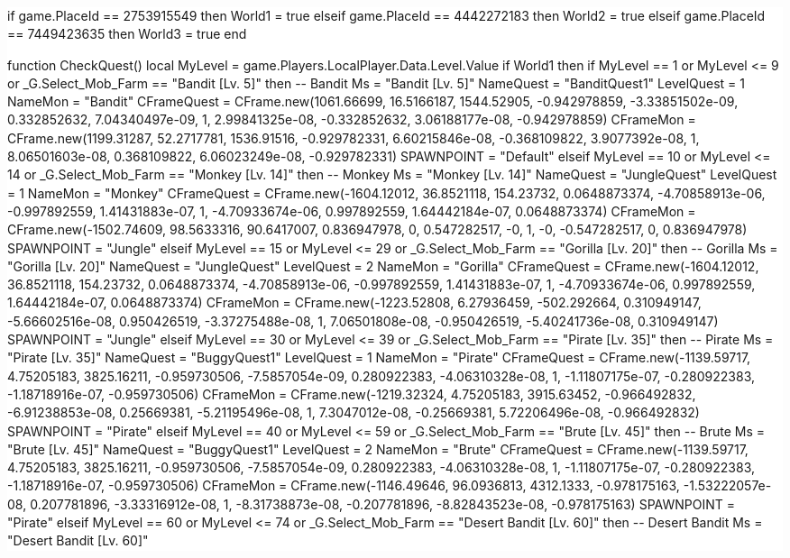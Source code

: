 if game.PlaceId == 2753915549 then
	World1 = true
elseif game.PlaceId == 4442272183 then
	World2 = true
elseif game.PlaceId == 7449423635 then
	World3 = true
end
 
function CheckQuest() 
	local MyLevel = game.Players.LocalPlayer.Data.Level.Value
    if World1 then
		if MyLevel == 1 or MyLevel <= 9 or _G.Select_Mob_Farm == "Bandit [Lv. 5]" then -- Bandit
			Ms = "Bandit [Lv. 5]"
			NameQuest = "BanditQuest1"
			LevelQuest = 1
			NameMon = "Bandit"
			CFrameQuest = CFrame.new(1061.66699, 16.5166187, 1544.52905, -0.942978859, -3.33851502e-09, 0.332852632, 7.04340497e-09, 1, 2.99841325e-08, -0.332852632, 3.06188177e-08, -0.942978859)
			CFrameMon = CFrame.new(1199.31287, 52.2717781, 1536.91516, -0.929782331, 6.60215846e-08, -0.368109822, 3.9077392e-08, 1, 8.06501603e-08, 0.368109822, 6.06023249e-08, -0.929782331)
			SPAWNPOINT = "Default"
        elseif MyLevel == 10 or MyLevel <= 14 or _G.Select_Mob_Farm == "Monkey [Lv. 14]" then -- Monkey
			Ms = "Monkey [Lv. 14]"
			NameQuest = "JungleQuest"
			LevelQuest = 1
			NameMon = "Monkey"
			CFrameQuest = CFrame.new(-1604.12012, 36.8521118, 154.23732, 0.0648873374, -4.70858913e-06, -0.997892559, 1.41431883e-07, 1, -4.70933674e-06, 0.997892559, 1.64442184e-07, 0.0648873374)
			CFrameMon = CFrame.new(-1502.74609, 98.5633316, 90.6417007, 0.836947978, 0, 0.547282517, -0, 1, -0, -0.547282517, 0, 0.836947978)
			SPAWNPOINT = "Jungle"
		elseif MyLevel == 15 or MyLevel <= 29 or _G.Select_Mob_Farm == "Gorilla [Lv. 20]" then -- Gorilla
			Ms = "Gorilla [Lv. 20]"
			NameQuest = "JungleQuest"
			LevelQuest = 2
			NameMon = "Gorilla"
			CFrameQuest = CFrame.new(-1604.12012, 36.8521118, 154.23732, 0.0648873374, -4.70858913e-06, -0.997892559, 1.41431883e-07, 1, -4.70933674e-06, 0.997892559, 1.64442184e-07, 0.0648873374)
			CFrameMon = CFrame.new(-1223.52808, 6.27936459, -502.292664, 0.310949147, -5.66602516e-08, 0.950426519, -3.37275488e-08, 1, 7.06501808e-08, -0.950426519, -5.40241736e-08, 0.310949147)
			SPAWNPOINT = "Jungle"
		elseif MyLevel == 30 or MyLevel <= 39 or _G.Select_Mob_Farm == "Pirate [Lv. 35]" then -- Pirate
			Ms = "Pirate [Lv. 35]"
			NameQuest = "BuggyQuest1"
			LevelQuest = 1
			NameMon = "Pirate"
			CFrameQuest = CFrame.new(-1139.59717, 4.75205183, 3825.16211, -0.959730506, -7.5857054e-09, 0.280922383, -4.06310328e-08, 1, -1.11807175e-07, -0.280922383, -1.18718916e-07, -0.959730506)
			CFrameMon = CFrame.new(-1219.32324, 4.75205183, 3915.63452, -0.966492832, -6.91238853e-08, 0.25669381, -5.21195496e-08, 1, 7.3047012e-08, -0.25669381, 5.72206496e-08, -0.966492832)
			SPAWNPOINT = "Pirate"
		elseif MyLevel == 40 or MyLevel <= 59 or _G.Select_Mob_Farm == "Brute [Lv. 45]" then -- Brute
			Ms = "Brute [Lv. 45]"
			NameQuest = "BuggyQuest1"
			LevelQuest = 2
			NameMon = "Brute"
			CFrameQuest = CFrame.new(-1139.59717, 4.75205183, 3825.16211, -0.959730506, -7.5857054e-09, 0.280922383, -4.06310328e-08, 1, -1.11807175e-07, -0.280922383, -1.18718916e-07, -0.959730506)
			CFrameMon = CFrame.new(-1146.49646, 96.0936813, 4312.1333, -0.978175163, -1.53222057e-08, 0.207781896, -3.33316912e-08, 1, -8.31738873e-08, -0.207781896, -8.82843523e-08, -0.978175163)
			SPAWNPOINT = "Pirate"
		elseif MyLevel == 60 or MyLevel <= 74 or _G.Select_Mob_Farm == "Desert Bandit [Lv. 60]" then -- Desert Bandit
			Ms = "Desert Bandit [Lv. 60]"
